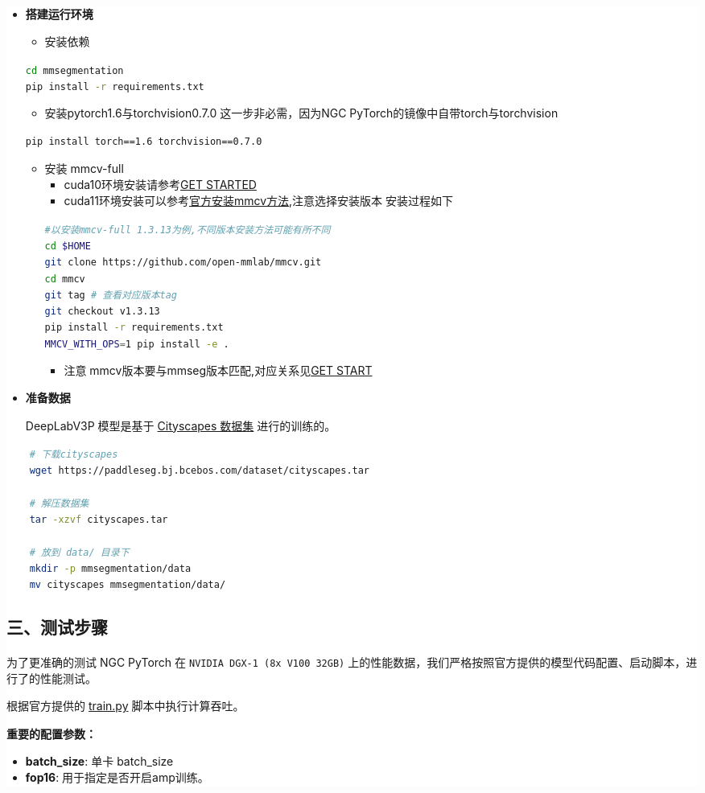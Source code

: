 - **搭建运行环境**
  -  安装依赖
  ``` bash
  cd mmsegmentation
  pip install -r requirements.txt
  ```
  - 安装pytorch1.6与torchvision0.7.0
    这一步非必需，因为NGC PyTorch的镜像中自带torch与torchvision
  ```bash
  pip install torch==1.6 torchvision==0.7.0
  ```
  - 安装 mmcv-full
    - cuda10环境安装请参考[GET STARTED](https://github.com/open-mmlab/mmsegmentation/blob/master/docs/en/get_started.md)
    - cuda11环境安装可以参考[官方安装mmcv方法](https://mmcv.readthedocs.io/en/latest/get_started/build.html),注意选择安装版本
    安装过程如下
    ```bash
    #以安装mmcv-full 1.3.13为例,不同版本安装方法可能有所不同
    cd $HOME
    git clone https://github.com/open-mmlab/mmcv.git
    cd mmcv
    git tag # 查看对应版本tag
    git checkout v1.3.13
    pip install -r requirements.txt
    MMCV_WITH_OPS=1 pip install -e .
    ```
    - 注意 mmcv版本要与mmseg版本匹配,对应关系见[GET START](https://github.com/open-mmlab/mmsegmentation/blob/master/docs/en/get_started.md)

- **准备数据**

   DeepLabV3P 模型是基于 [Cityscapes 数据集](https://paddleseg.bj.bcebos.com/dataset/cityscapes.tar) 进行的训练的。
```   bash
    # 下载cityscapes  
    wget https://paddleseg.bj.bcebos.com/dataset/cityscapes.tar

    # 解压数据集
    tar -xzvf cityscapes.tar

    # 放到 data/ 目录下
    mkdir -p mmsegmentation/data
    mv cityscapes mmsegmentation/data/
```

## 三、测试步骤

为了更准确的测试 NGC PyTorch 在 `NVIDIA DGX-1 (8x V100 32GB)` 上的性能数据，我们严格按照官方提供的模型代码配置、启动脚本，进行了的性能测试。

根据官方提供的 [train.py](https://github.com/open-mmlab/mmsegmentation/blob/master/tools/train.py) 脚本中执行计算吞吐。

**重要的配置参数：**

- **batch_size**: 单卡 batch_size
- **fop16**: 用于指定是否开启amp训练。
